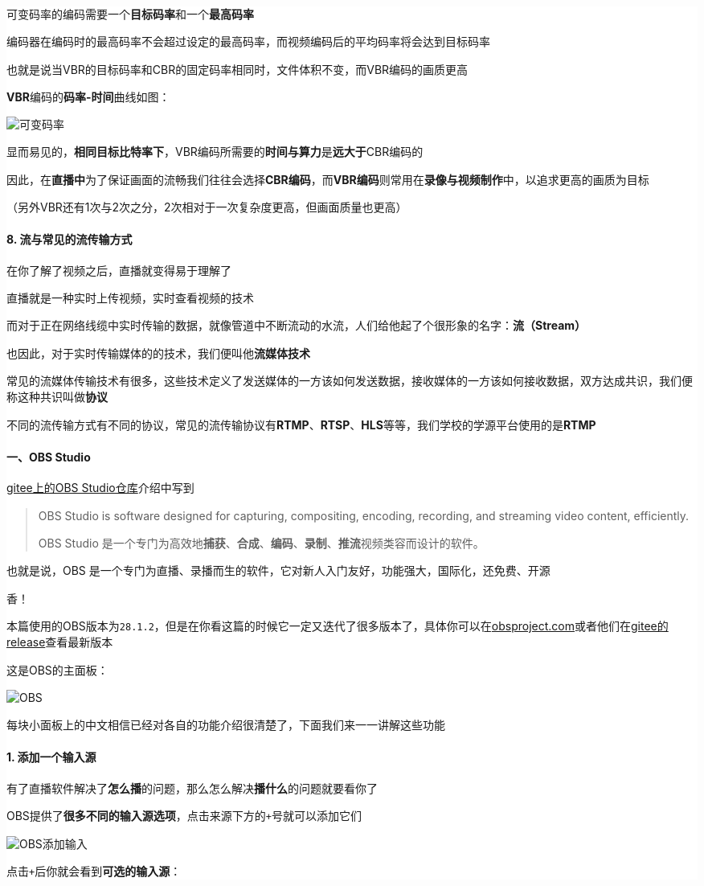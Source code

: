 可变码率的编码需要一个**目标码率**和一个**最高码率**

编码器在编码时的最高码率不会超过设定的最高码率，而视频编码后的平均码率将会达到目标码率

也就是说当VBR的目标码率和CBR的固定码率相同时，文件体积不变，而VBR编码的画质更高

**VBR**编码的**码率-时间**曲线如图：

![可变码率](https://gitee.com/LanternCX/picx-images-hosting/raw/master/2025-02-21/可变码率.4n7ufh4ujx.webp)

显而易见的，**相同目标比特率下**，VBR编码所需要的**时间与算力**是**远大于**CBR编码的

因此，在**直播中**为了保证画面的流畅我们往往会选择**CBR编码**，而**VBR编码**则常用在**录像与视频制作**中，以追求更高的画质为目标

（另外VBR还有1次与2次之分，2次相对于一次复杂度更高，但画面质量也更高）

#### 8. 流与常见的流传输方式

在你了解了视频之后，直播就变得易于理解了

直播就是一种实时上传视频，实时查看视频的技术

而对于正在网络线缆中实时传输的数据，就像管道中不断流动的水流，人们给他起了个很形象的名字：**流（Stream）**

也因此，对于实时传输媒体的的技术，我们便叫他**流媒体技术**

常见的流媒体传输技术有很多，这些技术定义了发送媒体的一方该如何发送数据，接收媒体的一方该如何接收数据，双方达成共识，我们便称这种共识叫做**协议**

不同的流传输方式有不同的协议，常见的流传输协议有**RTMP**、**RTSP**、**HLS**等等，我们学校的学源平台使用的是**RTMP**

#### 一、OBS Studio

[gitee上的OBS Studio仓库](https://gitee.com/obsproject/obs-studio)介绍中写到

> OBS Studio is software designed for capturing, compositing, encoding, recording, and streaming video content, efficiently.
>
> OBS Studio 是一个专门为高效地**捕获**、**合成**、**编码**、**录制**、**推流**视频类容而设计的软件。

也就是说，OBS 是一个专门为直播、录播而生的软件，它对新人入门友好，功能强大，国际化，还免费、开源

香！

本篇使用的OBS版本为`28.1.2`，但是在你看这篇的时候它一定又迭代了很多版本了，具体你可以在[obsproject.com](https://obsproject.com/)或者他们在[gitee的release](https://gitee.com/obsproject/obs-studio/releases/)查看最新版本

这是OBS的主面板：

![OBS](https://gitee.com/LanternCX/picx-images-hosting/raw/master/2025-02-21/OBS.pfgysttuu.webp)

每块小面板上的中文相信已经对各自的功能介绍很清楚了，下面我们来一一讲解这些功能

#### 1. 添加一个输入源

有了直播软件解决了**怎么播**的问题，那么怎么解决**播什么**的问题就要看你了

OBS提供了**很多不同的输入源选项**，点击来源下方的`+`号就可以添加它们

![OBS添加输入](https://gitee.com/LanternCX/picx-images-hosting/raw/master/2025-02-21/OBS添加输入.6bh7cnv4om.webp)

点击`+`后你就会看到**可选的输入源**：
